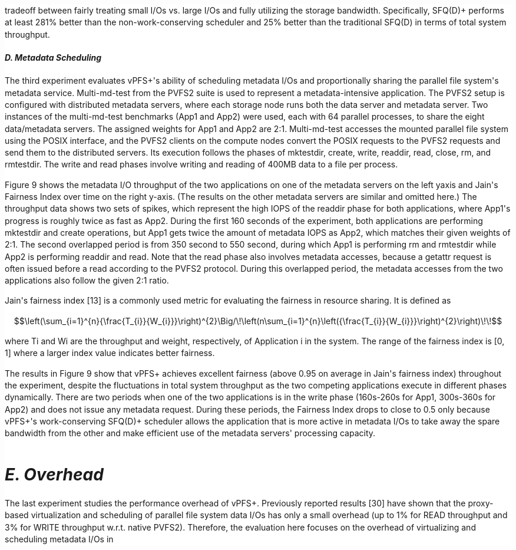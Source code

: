 tradeoff between fairly treating small I/Os vs. large I/Os and fully utilizing the storage bandwidth. Specifically, SFQ(D)+ performs at least 281% better than the non-work-conserving scheduler and 25% better than the traditional SFQ(D) in terms of total system throughput.

#### *D. Metadata Scheduling*

The third experiment evaluates vPFS+'s ability of scheduling metadata I/Os and proportionally sharing the parallel file system's metadata service. Multi-md-test from the PVFS2 suite is used to represent a metadata-intensive application. The PVFS2 setup is configured with distributed metadata servers, where each storage node runs both the data server and metadata server. Two instances of the multi-md-test benchmarks (App1 and App2) were used, each with 64 parallel processes, to share the eight data/metadata servers. The assigned weights for App1 and App2 are 2:1. Multi-md-test accesses the mounted parallel file system using the POSIX interface, and the PVFS2 clients on the compute nodes convert the POSIX requests to the PVFS2 requests and send them to the distributed servers. Its execution follows the phases of mktestdir, create, write, readdir, read, close, rm, and rmtestdir. The write and read phases involve writing and reading of 400MB data to a file per process.

Figure 9 shows the metadata I/O throughput of the two applications on one of the metadata servers on the left yaxis and Jain's Fairness Index over time on the right y-axis. (The results on the other metadata servers are similar and omitted here.) The throughput data shows two sets of spikes, which represent the high IOPS of the readdir phase for both applications, where App1's progress is roughly twice as fast as App2. During the first 160 seconds of the experiment, both applications are performing mktestdir and create operations, but App1 gets twice the amount of metadata IOPS as App2, which matches their given weights of 2:1. The second overlapped period is from 350 second to 550 second, during which App1 is performing rm and rmtestdir while App2 is performing readdir and read. Note that the read phase also involves metadata accesses, because a getattr request is often issued before a read according to the PVFS2 protocol. During this overlapped period, the metadata accesses from the two applications also follow the given 2:1 ratio.

Jain's fairness index [13] is a commonly used metric for evaluating the fairness in resource sharing. It is defined as

$$\left(\sum_{i=1}^{n}{\frac{T_{i}}{W_{i}}}\right)^{2}\Big/\!\left(n\sum_{i=1}^{n}\left({\frac{T_{i}}{W_{i}}}\right)^{2}\right)\!\!$$

where Ti and Wi are the throughput and weight, respectively, of Application i in the system. The range of the fairness index is [0, 1] where a larger index value indicates better fairness.

The results in Figure 9 show that vPFS+ achieves excellent fairness (above 0.95 on average in Jain's fairness index) throughout the experiment, despite the fluctuations in total system throughput as the two competing applications execute in different phases dynamically. There are two periods when one of the two applications is in the write phase (160s-260s for App1, 300s-360s for App2) and does not issue any metadata request. During these periods, the Fairness Index drops to close to 0.5 only because vPFS+'s work-conserving SFQ(D)+ scheduler allows the application that is more active in metadata I/Os to take away the spare bandwidth from the other and make efficient use of the metadata servers' processing capacity.

# *E. Overhead*

The last experiment studies the performance overhead of vPFS+. Previously reported results [30] have shown that the proxy-based virtualization and scheduling of parallel file system data I/Os has only a small overhead (up to 1% for READ throughput and 3% for WRITE throughput w.r.t. native PVFS2). Therefore, the evaluation here focuses on the overhead of virtualizing and scheduling metadata I/Os in

